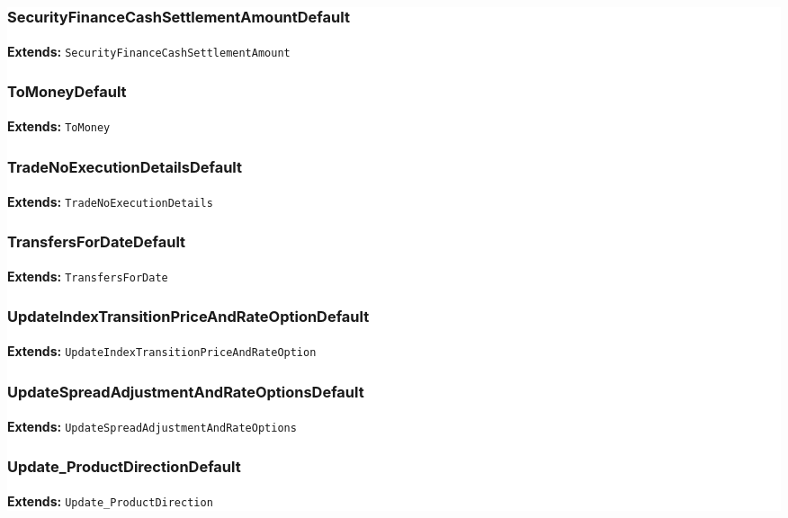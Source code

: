 ### SecurityFinanceCashSettlementAmountDefault
**Extends:** `SecurityFinanceCashSettlementAmount` 

### ToMoneyDefault
**Extends:** `ToMoney` 

### TradeNoExecutionDetailsDefault
**Extends:** `TradeNoExecutionDetails` 

### TransfersForDateDefault
**Extends:** `TransfersForDate` 

### UpdateIndexTransitionPriceAndRateOptionDefault
**Extends:** `UpdateIndexTransitionPriceAndRateOption` 

### UpdateSpreadAdjustmentAndRateOptionsDefault
**Extends:** `UpdateSpreadAdjustmentAndRateOptions` 

### Update_ProductDirectionDefault
**Extends:** `Update_ProductDirection` 

